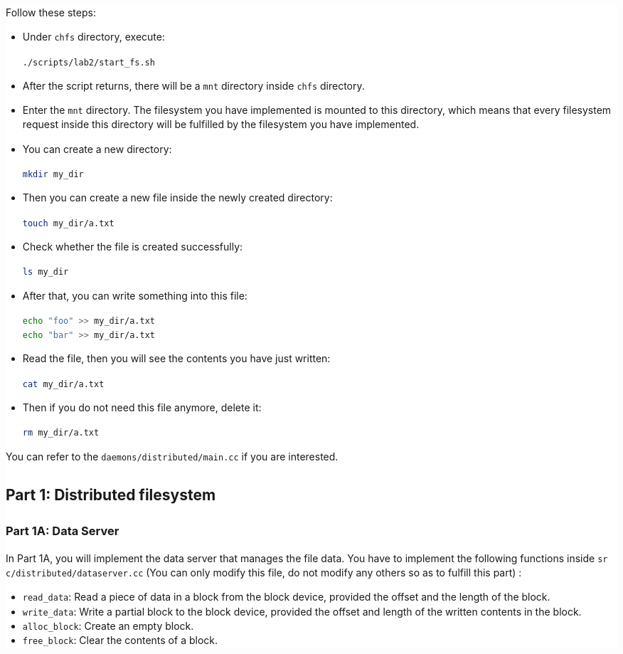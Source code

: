 Follow these steps:

- Under `chfs` directory, execute:

  ```bash
  ./scripts/lab2/start_fs.sh 
  ```

- After the script returns, there will be a `mnt` directory inside `chfs` directory.

- Enter the `mnt` directory. The filesystem you have implemented is mounted to this directory, which means that every filesystem request inside this directory will be fulfilled by the filesystem you have implemented.

- You can create a new directory:

  ```bash
  mkdir my_dir 
  ```

- Then you can create a new file inside the newly created directory:

  ```bash
  touch my_dir/a.txt 
  ```

- Check whether the file is created successfully:

  ```bash
  ls my_dir 
  ```

- After that, you can write something into this file:

  ```bash
  echo "foo" >> my_dir/a.txt
  echo "bar" >> my_dir/a.txt
  ```

- Read the file, then you will see the contents you have just written:

  ```bash
  cat my_dir/a.txt 
  ```

- Then if you do not need this file anymore, delete it:

  ```bash
  rm my_dir/a.txt 
  ```

You can refer to the `daemons/distributed/main.cc` if you are interested.



## Part 1: Distributed filesystem

### Part 1A: Data Server

In Part 1A, you will implement the data server that manages the file data. You have to implement the following functions inside `src/distributed/dataserver.cc` (You can only modify this file, do not modify any others so as to fulfill this part) :
- `read_data`: Read a piece of data in a block from the block device, provided the offset and the length of the block.
- `write_data`: Write a partial block to the block device, provided the offset and length of the written contents in the block.
- `alloc_block`: Create an empty block.
- `free_block`: Clear the contents of a block.
